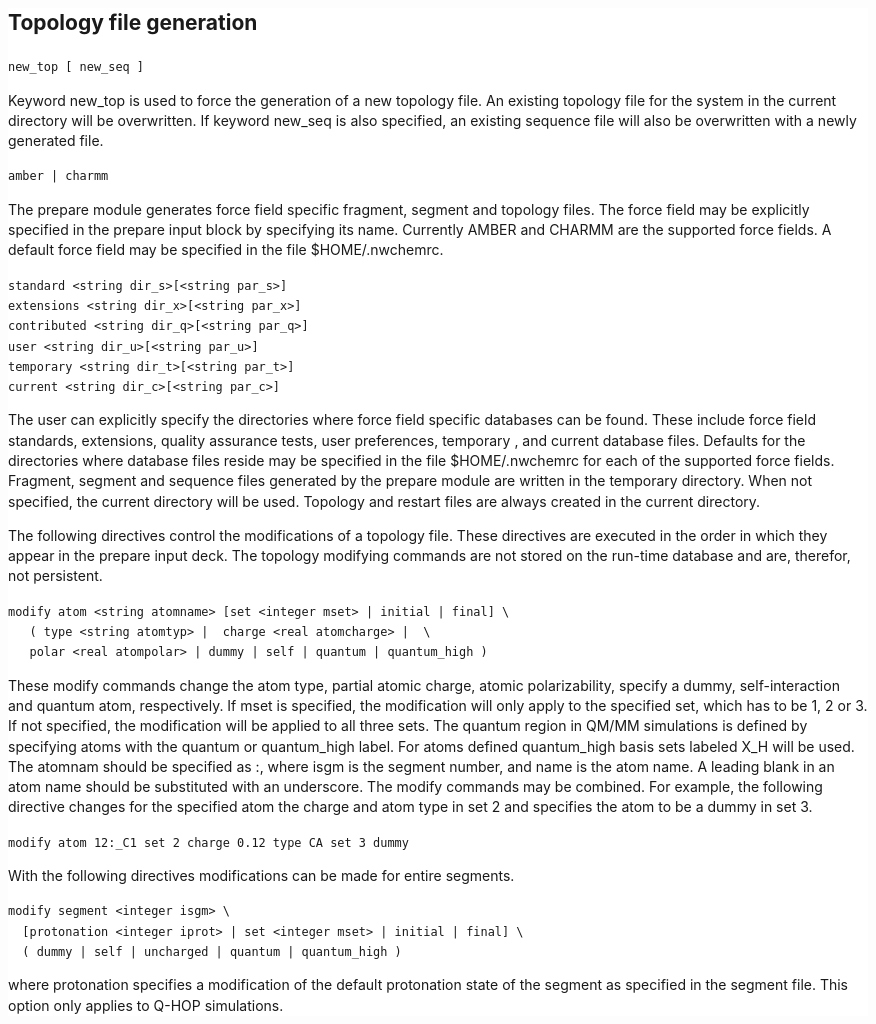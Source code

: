 Topology file generation
------------------------
```
new_top [ new_seq ]
```
Keyword new\_top is used to force the generation of a new topology file. An existing topology file for the system in the current directory will be overwritten. If keyword new\_seq is also specified, an existing sequence file will also be overwritten with a newly generated file.
```
amber | charmm
```
The prepare module generates force field specific fragment, segment and topology files. The force field may be explicitly specified in the prepare input block by specifying its name. Currently AMBER and CHARMM are the supported force fields. A default force field may be specified in the file $HOME/.nwchemrc.
```
standard <string dir_s>[<string par_s>]
extensions <string dir_x>[<string par_x>]
contributed <string dir_q>[<string par_q>]
user <string dir_u>[<string par_u>]
temporary <string dir_t>[<string par_t>]
current <string dir_c>[<string par_c>]
```
The user can explicitly specify the directories where force field specific databases can be found. These include force field standards, extensions, quality assurance tests, user preferences, temporary , and current database files. Defaults for the directories where database files reside may be specified in the file $HOME/.nwchemrc for each of the supported force fields. Fragment, segment and sequence files generated by the prepare module are written in the temporary directory. When not specified, the current directory will be used. Topology and restart files are always created in the current directory.

The following directives control the modifications of a topology file. These directives are executed in the order in which they appear in the prepare input deck. The topology modifying commands are not stored on the run-time database and are, therefor, not persistent.
```
modify atom <string atomname> [set <integer mset> | initial | final] \
   ( type <string atomtyp> |  charge <real atomcharge> |  \
   polar <real atompolar> | dummy | self | quantum | quantum_high )
```
These modify commands change the atom type, partial atomic charge, atomic polarizability, specify a dummy, self-interaction and quantum atom, respectively. If mset is specified, the modification will only apply to the specified set, which has to be 1, 2 or 3. If not specified, the modification will be applied to all three sets. The quantum region in QM/MM simulations is defined by specifying atoms with the quantum or quantum\_high label. For atoms defined quantum\_high basis sets labeled X\_H will be used. The atomnam should be specified as <integer isgm>:<string name>, where isgm is the segment number, and name is the atom name. A leading blank in an atom name should be substituted with an underscore. The modify commands may be combined. For example, the following directive changes for the specified atom the charge and atom type in set 2 and specifies the atom to be a dummy in set 3.
```
modify atom 12:_C1 set 2 charge 0.12 type CA set 3 dummy
```
With the following directives modifications can be made for entire segments.
```
modify segment <integer isgm> \
  [protonation <integer iprot> | set <integer mset> | initial | final] \
  ( dummy | self | uncharged | quantum | quantum_high )
```
where protonation specifies a modification of the default protonation state of the segment as specified in the segment file. This option only applies to Q-HOP simulations.
